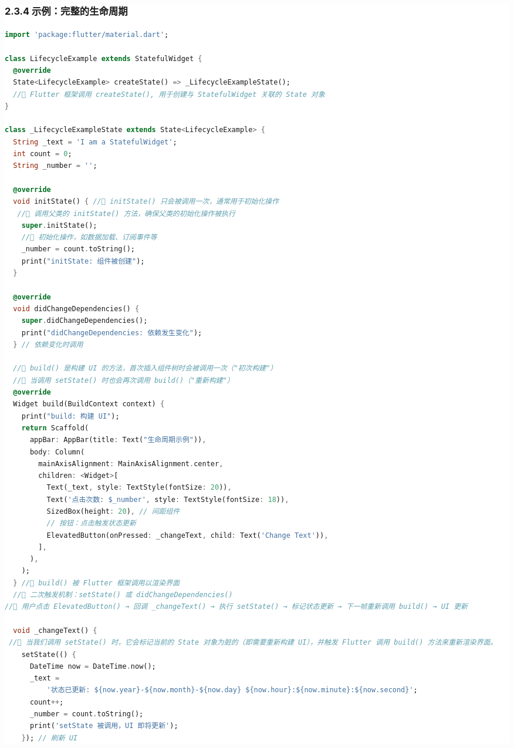 ### 2.3.4 示例：完整的生命周期

```dart
import 'package:flutter/material.dart';

class LifecycleExample extends StatefulWidget {
  @override
  State<LifecycleExample> createState() => _LifecycleExampleState();
  //📌 Flutter 框架调用 createState(), 用于创建与 StatefulWidget 关联的 State 对象
}

class _LifecycleExampleState extends State<LifecycleExample> {
  String _text = 'I am a StatefulWidget';
  int count = 0;
  String _number = '';

  @override
  void initState() { //📌 initState() 只会被调用一次，通常用于初始化操作
   //📌 调用父类的 initState() 方法，确保父类的初始化操作被执行
    super.initState();
    //📌 初始化操作，如数据加载、订阅事件等
    _number = count.toString();
    print("initState: 组件被创建"); 
  }

  @override
  void didChangeDependencies() {
    super.didChangeDependencies();
    print("didChangeDependencies: 依赖发生变化");
  } // 依赖变化时调用

  //📌 build() 是构建 UI 的方法，首次插入组件树时会被调用一次（"初次构建"）
  //📌 当调用 setState() 时也会再次调用 build()（"重新构建"）
  @override
  Widget build(BuildContext context) {
    print("build: 构建 UI");
    return Scaffold(
      appBar: AppBar(title: Text("生命周期示例")),
      body: Column(
        mainAxisAlignment: MainAxisAlignment.center,
        children: <Widget>[
          Text(_text, style: TextStyle(fontSize: 20)),
          Text('点击次数: $_number', style: TextStyle(fontSize: 18)),
          SizedBox(height: 20), // 间距组件
          // 按钮：点击触发状态更新
          ElevatedButton(onPressed: _changeText, child: Text('Change Text')),
        ],
      ),
    );
  } //📌 build() 被 Flutter 框架调用以渲染界面
  //📌 二次触发机制：setState() 或 didChangeDependencies()
//📌 用户点击 ElevatedButton() → 回调 _changeText() → 执行 setState() → 标记状态更新 → 下一帧重新调用 build() → UI 更新

  void _changeText() {
 //📌 当我们调用 setState() 时，它会标记当前的 State 对象为脏的（即需要重新构建 UI），并触发 Flutter 调用 build() 方法来重新渲染界面。   
    setState(() { 
      DateTime now = DateTime.now();
      _text =
          '状态已更新: ${now.year}-${now.month}-${now.day} ${now.hour}:${now.minute}:${now.second}';
      count++;
      _number = count.toString();
      print('setState 被调用，UI 即将更新');
    }); // 刷新 UI
```